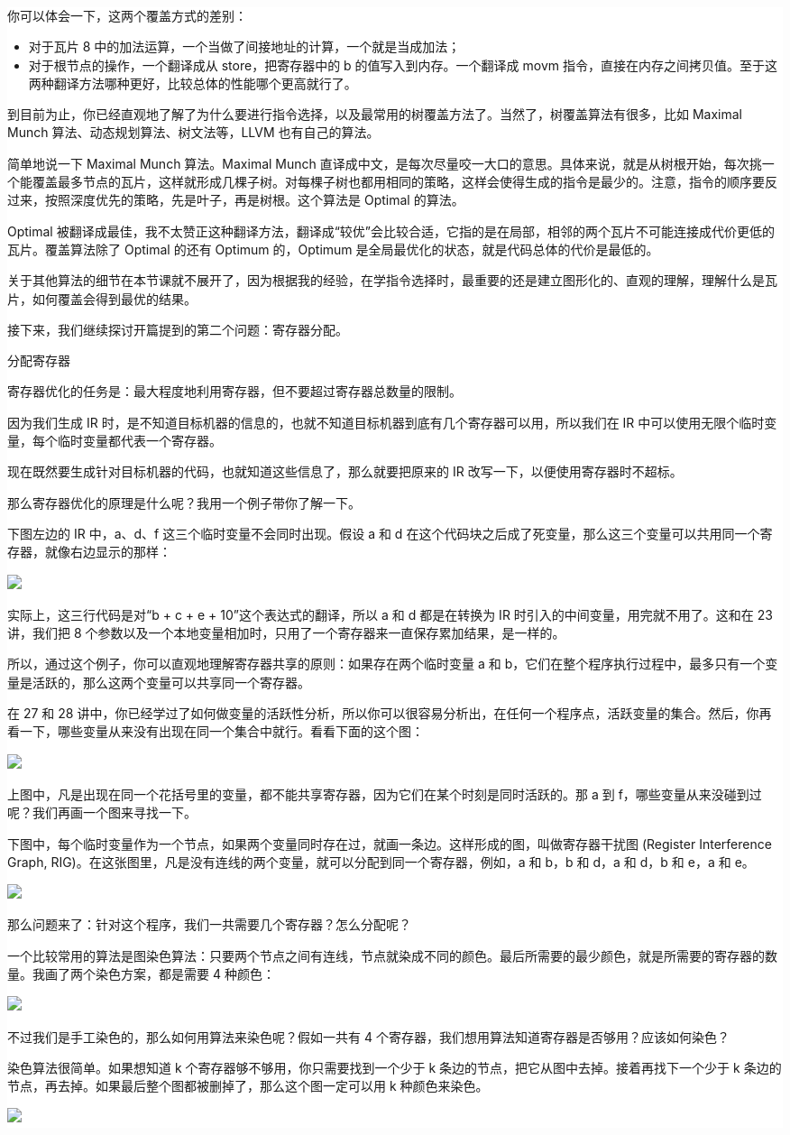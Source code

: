 你可以体会一下，这两个覆盖方式的差别：

- 对于瓦片 8 中的加法运算，一个当做了间接地址的计算，一个就是当成加法；
- 对于根节点的操作，一个翻译成从 store，把寄存器中的 b 的值写入到内存。一个翻译成 movm 指令，直接在内存之间拷贝值。至于这两种翻译方法哪种更好，比较总体的性能哪个更高就行了。

到目前为止，你已经直观地了解了为什么要进行指令选择，以及最常用的树覆盖方法了。当然了，树覆盖算法有很多，比如 Maximal Munch 算法、动态规划算法、树文法等，LLVM 也有自己的算法。

简单地说一下 Maximal Munch 算法。Maximal Munch 直译成中文，是每次尽量咬一大口的意思。具体来说，就是从树根开始，每次挑一个能覆盖最多节点的瓦片，这样就形成几棵子树。对每棵子树也都用相同的策略，这样会使得生成的指令是最少的。注意，指令的顺序要反过来，按照深度优先的策略，先是叶子，再是树根。这个算法是 Optimal 的算法。

Optimal 被翻译成最佳，我不太赞正这种翻译方法，翻译成“较优”会比较合适，它指的是在局部，相邻的两个瓦片不可能连接成代价更低的瓦片。覆盖算法除了 Optimal 的还有 Optimum 的，Optimum 是全局最优化的状态，就是代码总体的代价是最低的。

关于其他算法的细节在本节课就不展开了，因为根据我的经验，在学指令选择时，最重要的还是建立图形化的、直观的理解，理解什么是瓦片，如何覆盖会得到最优的结果。

接下来，我们继续探讨开篇提到的第二个问题：寄存器分配。

分配寄存器

寄存器优化的任务是：最大程度地利用寄存器，但不要超过寄存器总数量的限制。

因为我们生成 IR 时，是不知道目标机器的信息的，也就不知道目标机器到底有几个寄存器可以用，所以我们在 IR 中可以使用无限个临时变量，每个临时变量都代表一个寄存器。

现在既然要生成针对目标机器的代码，也就知道这些信息了，那么就要把原来的 IR 改写一下，以便使用寄存器时不超标。

那么寄存器优化的原理是什么呢？我用一个例子带你了解一下。

下图左边的 IR 中，a、d、f 这三个临时变量不会同时出现。假设 a 和 d 在这个代码块之后成了死变量，那么这三个变量可以共用同一个寄存器，就像右边显示的那样：

![](https://static001.geekbang.org/resource/image/fa/6a/fa047ba1f0d83d048b06f94d9cdcb36a.jpg)

实际上，这三行代码是对“b + c + e + 10”这个表达式的翻译，所以 a 和 d 都是在转换为 IR 时引入的中间变量，用完就不用了。这和在 23 讲，我们把 8 个参数以及一个本地变量相加时，只用了一个寄存器来一直保存累加结果，是一样的。

所以，通过这个例子，你可以直观地理解寄存器共享的原则：如果存在两个临时变量 a 和 b，它们在整个程序执行过程中，最多只有一个变量是活跃的，那么这两个变量可以共享同一个寄存器。

在 27 和 28 讲中，你已经学过了如何做变量的活跃性分析，所以你可以很容易分析出，在任何一个程序点，活跃变量的集合。然后，你再看一下，哪些变量从来没有出现在同一个集合中就行。看看下面的这个图：

![](https://static001.geekbang.org/resource/image/cb/08/cb7f92bdd1b8b280cc05fdbda5931308.jpg)

上图中，凡是出现在同一个花括号里的变量，都不能共享寄存器，因为它们在某个时刻是同时活跃的。那 a 到 f，哪些变量从来没碰到过呢？我们再画一个图来寻找一下。

下图中，每个临时变量作为一个节点，如果两个变量同时存在过，就画一条边。这样形成的图，叫做寄存器干扰图 (Register Interference Graph, RIG)。在这张图里，凡是没有连线的两个变量，就可以分配到同一个寄存器，例如，a 和 b，b 和 d，a 和 d，b 和 e，a 和 e。

![](https://static001.geekbang.org/resource/image/45/47/4568f4898523c5cfbf03799ced3cbb47.jpg)

那么问题来了：针对这个程序，我们一共需要几个寄存器？怎么分配呢？

一个比较常用的算法是图染色算法：只要两个节点之间有连线，节点就染成不同的颜色。最后所需要的最少颜色，就是所需要的寄存器的数量。我画了两个染色方案，都是需要 4 种颜色：

![](https://static001.geekbang.org/resource/image/bc/b5/bc48864acb35432ba68b67918c9f33b5.jpg)

不过我们是手工染色的，那么如何用算法来染色呢？假如一共有 4 个寄存器，我们想用算法知道寄存器是否够用？应该如何染色？

染色算法很简单。如果想知道 k 个寄存器够不够用，你只需要找到一个少于 k 条边的节点，把它从图中去掉。接着再找下一个少于 k 条边的节点，再去掉。如果最后整个图都被删掉了，那么这个图一定可以用 k 种颜色来染色。

![](https://static001.geekbang.org/resource/image/c7/18/c7e3d74bd9dfb74ef08e65a50a711f18.jpg)
